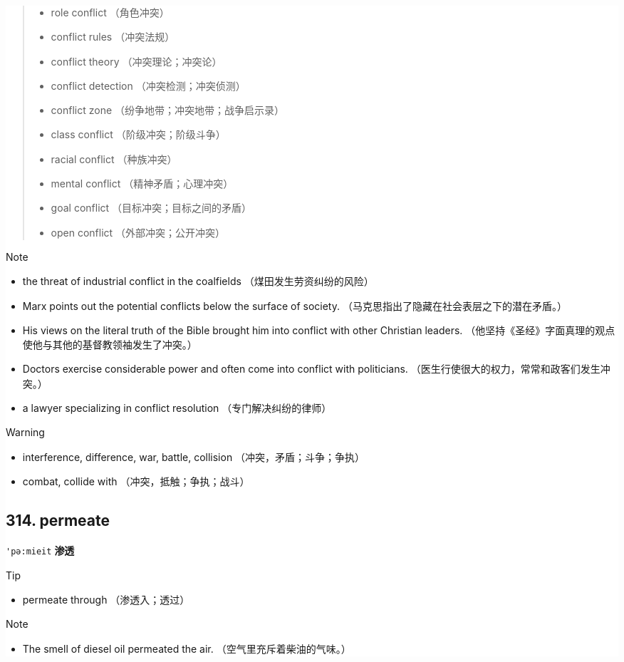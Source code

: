 > - role conflict （角色冲突）
>
> - conflict rules （冲突法规）
>
> - conflict theory （冲突理论；冲突论）
>
> - conflict detection （冲突检测；冲突侦测）
>
> - conflict zone （纷争地带；冲突地带；战争启示录）
>
> - class conflict （阶级冲突；阶级斗争）
>
> - racial conflict （种族冲突）
>
> - mental conflict （精神矛盾；心理冲突）
>
> - goal conflict （目标冲突；目标之间的矛盾）
>
> - open conflict （外部冲突；公开冲突）
>

> [!NOTE]
>
> - the threat of industrial conflict in the coalfields （煤田发生劳资纠纷的风险）
>
> - Marx points out the potential conflicts below the surface of society. （马克思指出了隐藏在社会表层之下的潜在矛盾。）
>
> - His views on the literal truth of the Bible brought him into conflict with other Christian leaders. （他坚持《圣经》字面真理的观点使他与其他的基督教领袖发生了冲突。）
>
> - Doctors exercise considerable power and often come into conflict with politicians. （医生行使很大的权力，常常和政客们发生冲突。）
>
> - a lawyer specializing in conflict resolution （专门解决纠纷的律师）
>

> [!WARNING]
>
> - interference, difference, war, battle, collision （冲突，矛盾；斗争；争执）
>
> - combat, collide with （冲突，抵触；争执；战斗）
>

## 314. permeate

`'pə:mieit`  **渗透**

> [!TIP]
>
> - permeate through （渗透入；透过）
>

> [!NOTE]
>
> - The smell of diesel oil permeated the air. （空气里充斥着柴油的气味。）
>
